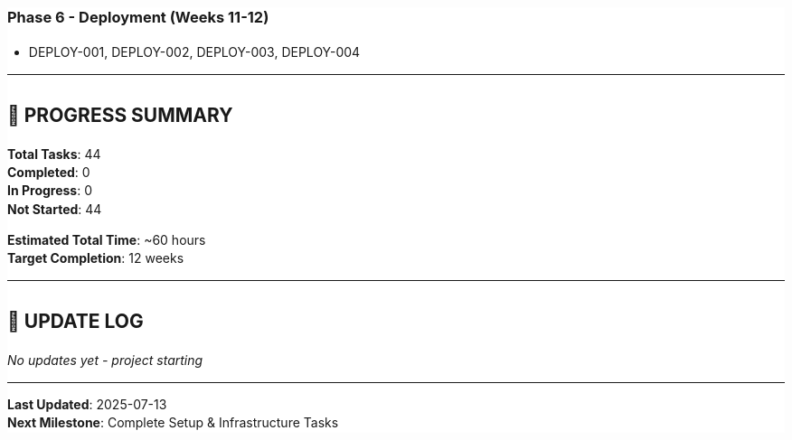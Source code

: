 ### Phase 6 - Deployment (Weeks 11-12)

- DEPLOY-001, DEPLOY-002, DEPLOY-003, DEPLOY-004

---

## 📝 PROGRESS SUMMARY

**Total Tasks**: 44  
**Completed**: 0  
**In Progress**: 0  
**Not Started**: 44

**Estimated Total Time**: ~60 hours  
**Target Completion**: 12 weeks

---

## 🔄 UPDATE LOG

_No updates yet - project starting_

---

**Last Updated**: 2025-07-13  
**Next Milestone**: Complete Setup & Infrastructure Tasks
